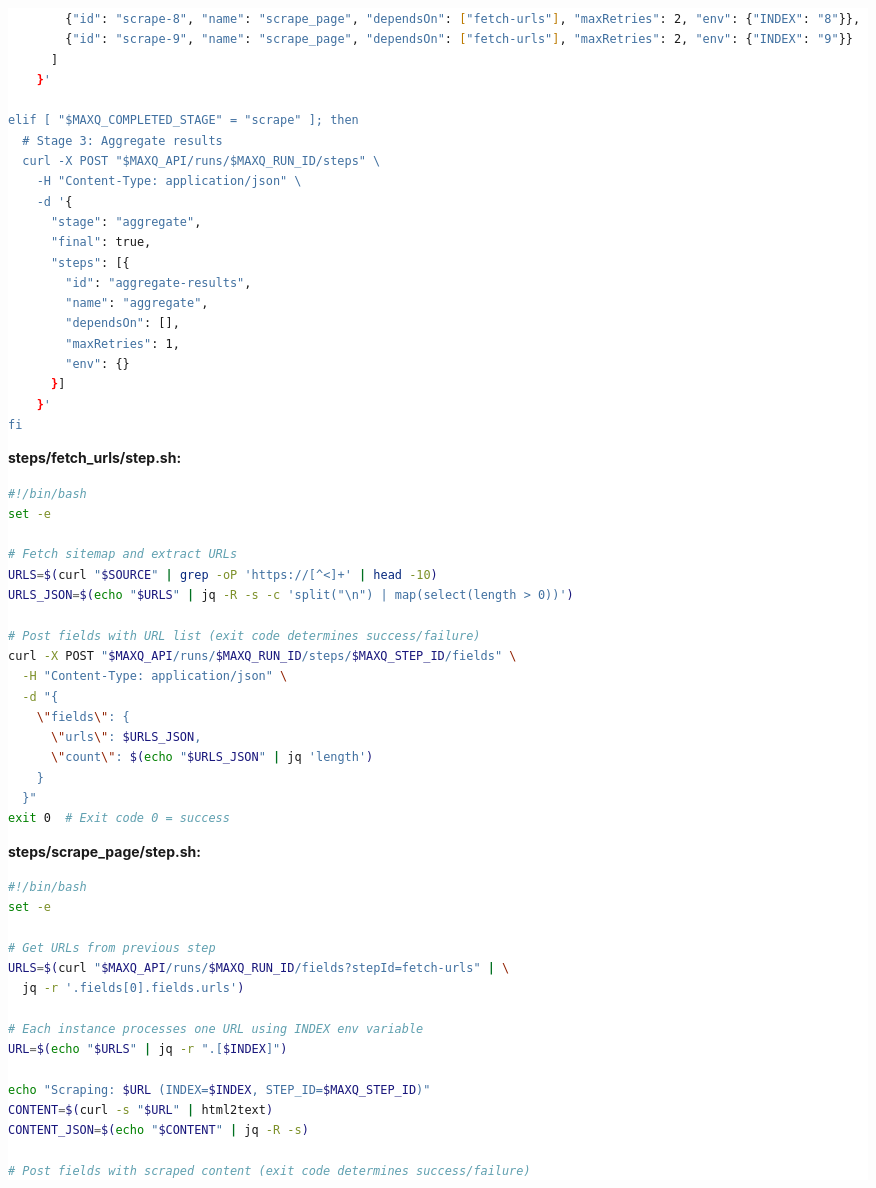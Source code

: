 ```bash
        {"id": "scrape-8", "name": "scrape_page", "dependsOn": ["fetch-urls"], "maxRetries": 2, "env": {"INDEX": "8"}},
        {"id": "scrape-9", "name": "scrape_page", "dependsOn": ["fetch-urls"], "maxRetries": 2, "env": {"INDEX": "9"}}
      ]
    }'

elif [ "$MAXQ_COMPLETED_STAGE" = "scrape" ]; then
  # Stage 3: Aggregate results
  curl -X POST "$MAXQ_API/runs/$MAXQ_RUN_ID/steps" \
    -H "Content-Type: application/json" \
    -d '{
      "stage": "aggregate",
      "final": true,
      "steps": [{
        "id": "aggregate-results",
        "name": "aggregate",
        "dependsOn": [],
        "maxRetries": 1,
        "env": {}
      }]
    }'
fi
```

**steps/fetch_urls/step.sh:**

```bash
#!/bin/bash
set -e

# Fetch sitemap and extract URLs
URLS=$(curl "$SOURCE" | grep -oP 'https://[^<]+' | head -10)
URLS_JSON=$(echo "$URLS" | jq -R -s -c 'split("\n") | map(select(length > 0))')

# Post fields with URL list (exit code determines success/failure)
curl -X POST "$MAXQ_API/runs/$MAXQ_RUN_ID/steps/$MAXQ_STEP_ID/fields" \
  -H "Content-Type: application/json" \
  -d "{
    \"fields\": {
      \"urls\": $URLS_JSON,
      \"count\": $(echo "$URLS_JSON" | jq 'length')
    }
  }"
exit 0  # Exit code 0 = success
```

**steps/scrape_page/step.sh:**

```bash
#!/bin/bash
set -e

# Get URLs from previous step
URLS=$(curl "$MAXQ_API/runs/$MAXQ_RUN_ID/fields?stepId=fetch-urls" | \
  jq -r '.fields[0].fields.urls')

# Each instance processes one URL using INDEX env variable
URL=$(echo "$URLS" | jq -r ".[$INDEX]")

echo "Scraping: $URL (INDEX=$INDEX, STEP_ID=$MAXQ_STEP_ID)"
CONTENT=$(curl -s "$URL" | html2text)
CONTENT_JSON=$(echo "$CONTENT" | jq -R -s)

# Post fields with scraped content (exit code determines success/failure)
```